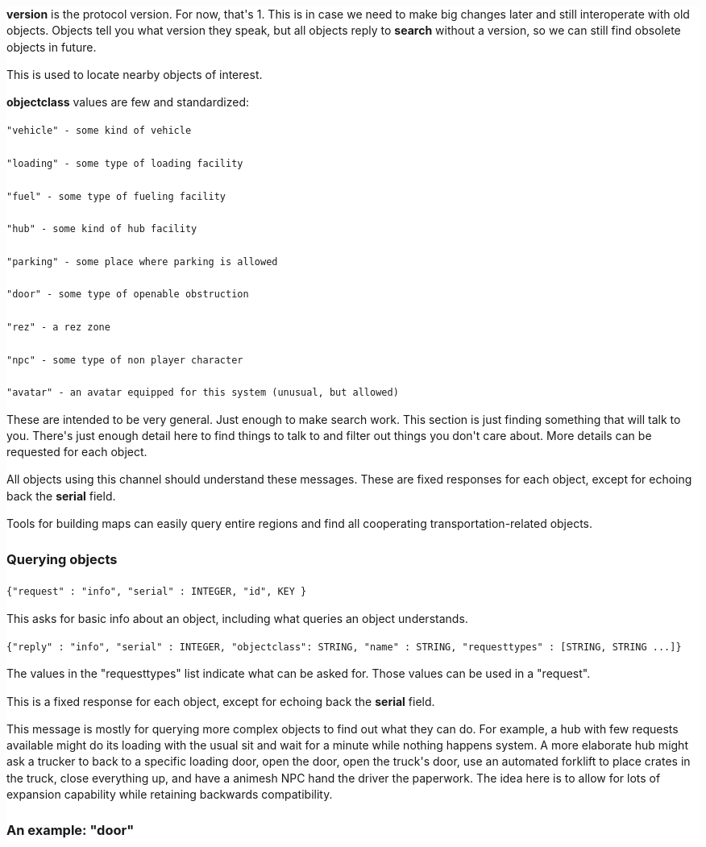 **version** is the protocol version. For now, that's 1. This is in case we need to make big changes
later and still interoperate with old objects. Objects tell you what version they speak, but all
objects reply to **search** without a version, so we can still find obsolete objects in future.
    
This is used to locate nearby objects of interest.
    
**objectclass** values are few and standardized:

    "vehicle" - some kind of vehicle

    "loading" - some type of loading facility
    
    "fuel" - some type of fueling facility
    
    "hub" - some kind of hub facility
    
    "parking" - some place where parking is allowed
    
    "door" - some type of openable obstruction
    
    "rez" - a rez zone
    
    "npc" - some type of non player character
    
    "avatar" - an avatar equipped for this system (unusual, but allowed)
    
These are intended to be very general. Just enough to make search work.
This section is just finding something that will talk to you.
There's just enough detail here to find things to talk to and filter out
things you don't care about. More details can be requested for each object.
 
All objects using this channel should understand these messages.
These are fixed responses for each object, except for echoing back the **serial** field. 

Tools for building maps can easily query entire regions and find all cooperating transportation-related objects.
 
### Querying objects

    {"request" : "info", "serial" : INTEGER, "id", KEY }
    
This asks for basic info about an object, including what queries an object understands.

    {"reply" : "info", "serial" : INTEGER, "objectclass": STRING, "name" : STRING, "requesttypes" : [STRING, STRING ...]}
    
The values in the "requesttypes" list indicate what can be asked for. Those
values can be used in a "request".

This is a fixed response for each object, except for echoing back the **serial** field. 

This message is mostly for querying more complex objects to find out what they can do. 
For example, a hub with few requests available might do its loading with the usual
sit and wait for a minute while nothing happens system. A more elaborate hub might
ask a trucker to back to a specific loading door, open the door, open the truck's
door, use an automated forklift to place crates in the truck, close everything up,
and have a animesh NPC hand the driver the paperwork. The idea here is to allow
for lots of expansion capability while retaining backwards compatibility. 
    
### An example: "door"
